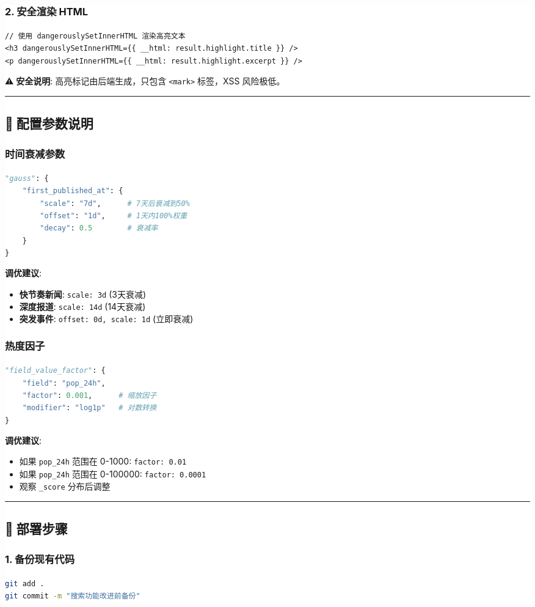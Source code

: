 ### 2. 安全渲染 HTML
```tsx
// 使用 dangerouslySetInnerHTML 渲染高亮文本
<h3 dangerouslySetInnerHTML={{ __html: result.highlight.title }} />
<p dangerouslySetInnerHTML={{ __html: result.highlight.excerpt }} />
```

⚠️ **安全说明**: 高亮标记由后端生成，只包含 `<mark>` 标签，XSS 风险极低。

---

## 🔧 配置参数说明

### 时间衰减参数
```python
"gauss": {
    "first_published_at": {
        "scale": "7d",      # 7天后衰减到50%
        "offset": "1d",     # 1天内100%权重
        "decay": 0.5        # 衰减率
    }
}
```

**调优建议**:
- **快节奏新闻**: `scale: 3d` (3天衰减)
- **深度报道**: `scale: 14d` (14天衰减)
- **突发事件**: `offset: 0d, scale: 1d` (立即衰减)

### 热度因子
```python
"field_value_factor": {
    "field": "pop_24h",
    "factor": 0.001,      # 缩放因子
    "modifier": "log1p"   # 对数转换
}
```

**调优建议**:
- 如果 `pop_24h` 范围在 0-1000: `factor: 0.01`
- 如果 `pop_24h` 范围在 0-100000: `factor: 0.0001`
- 观察 `_score` 分布后调整

---

## 🚀 部署步骤

### 1. 备份现有代码
```bash
git add .
git commit -m "搜索功能改进前备份"
```
